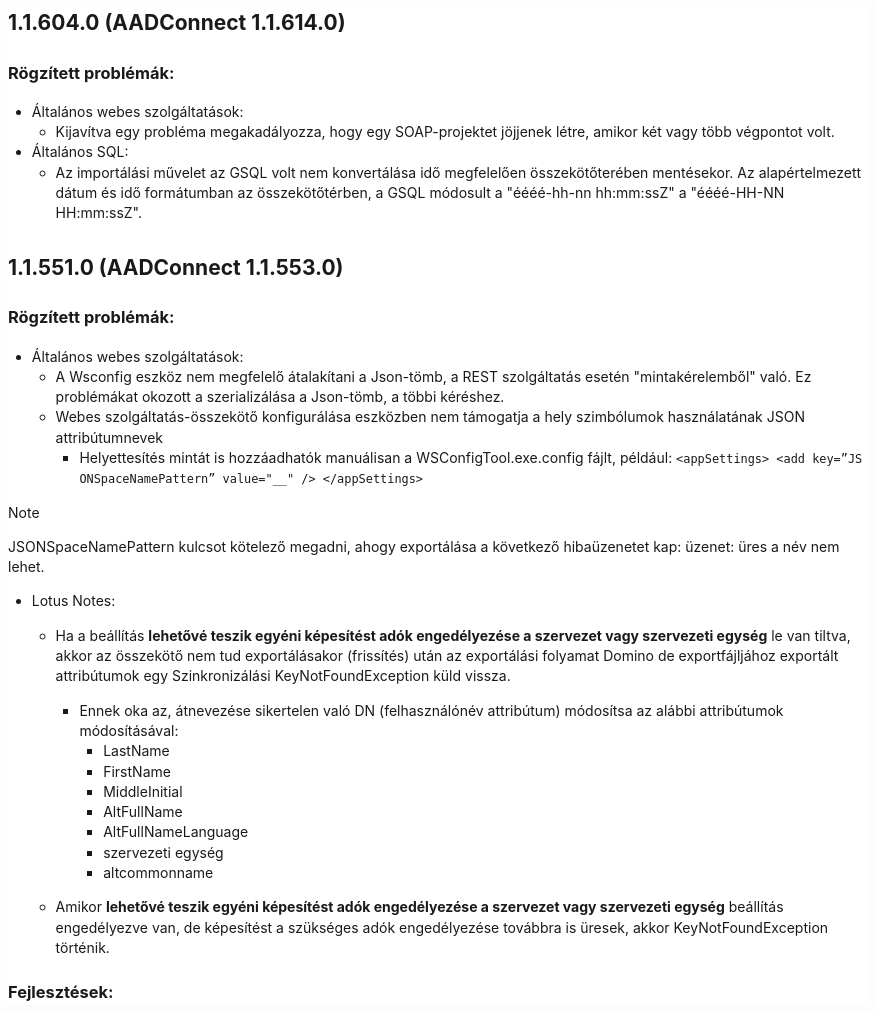 ## <a name="116040-aadconnect-116140"></a>1.1.604.0 (AADConnect 1.1.614.0)


### <a name="fixed-issues"></a>Rögzített problémák:

* Általános webes szolgáltatások:
  * Kijavítva egy probléma megakadályozza, hogy egy SOAP-projektet jöjjenek létre, amikor két vagy több végpontot volt.
* Általános SQL:
  * Az importálási művelet az GSQL volt nem konvertálása idő megfelelően összekötőterében mentésekor. Az alapértelmezett dátum és idő formátumban az összekötőtérben, a GSQL módosult a "éééé-hh-nn hh:mm:ssZ" a "éééé-HH-NN HH:mm:ssZ".

## <a name="115510-aadconnect-115530"></a>1.1.551.0 (AADConnect 1.1.553.0)

### <a name="fixed-issues"></a>Rögzített problémák:

* Általános webes szolgáltatások:
  * A Wsconfig eszköz nem megfelelő átalakítani a Json-tömb, a REST szolgáltatás esetén "mintakérelemből" való. Ez problémákat okozott a szerializálása a Json-tömb, a többi kéréshez.
  * Webes szolgáltatás-összekötő konfigurálása eszközben nem támogatja a hely szimbólumok használatának JSON attribútumnevek 
    * Helyettesítés mintát is hozzáadhatók manuálisan a WSConfigTool.exe.config fájlt, például: ```<appSettings> <add key=”JSONSpaceNamePattern” value="__" /> </appSettings>```
> [!NOTE]
> JSONSpaceNamePattern kulcsot kötelező megadni, ahogy exportálása a következő hibaüzenetet kap: üzenet: üres a név nem lehet. 

* Lotus Notes:
  * Ha a beállítás **lehetővé teszik egyéni képesítést adók engedélyezése a szervezet vagy szervezeti egység** le van tiltva, akkor az összekötő nem tud exportálásakor (frissítés) után az exportálási folyamat Domino de exportfájljához exportált attribútumok egy Szinkronizálási KeyNotFoundException küld vissza. 
    * Ennek oka az, átnevezése sikertelen való DN (felhasználónév attribútum) módosítsa az alábbi attribútumok módosításával:  
      - LastName
      - FirstName
      - MiddleInitial
      - AltFullName
      - AltFullNameLanguage
      - szervezeti egység
      - altcommonname

  * Amikor **lehetővé teszik egyéni képesítést adók engedélyezése a szervezet vagy szervezeti egység** beállítás engedélyezve van, de képesítést a szükséges adók engedélyezése továbbra is üresek, akkor KeyNotFoundException történik.

### <a name="enhancements"></a>Fejlesztések:
